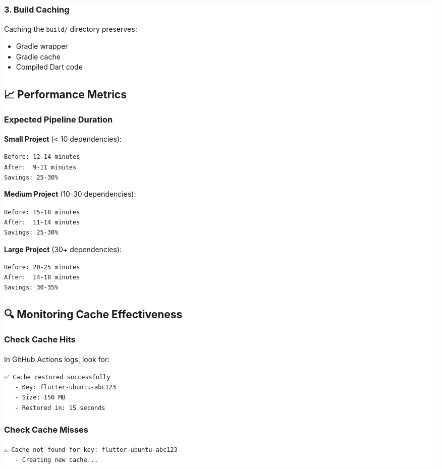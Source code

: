 ### 3. Build Caching

Caching the `build/` directory preserves:

- Gradle wrapper
- Gradle cache
- Compiled Dart code

## 📈 Performance Metrics

### Expected Pipeline Duration

**Small Project** (< 10 dependencies):

```
Before: 12-14 minutes
After:  9-11 minutes
Savings: 25-30%
```

**Medium Project** (10-30 dependencies):

```
Before: 15-18 minutes
After:  11-14 minutes
Savings: 25-30%
```

**Large Project** (30+ dependencies):

```
Before: 20-25 minutes
After:  14-18 minutes
Savings: 30-35%
```

## 🔍 Monitoring Cache Effectiveness

### Check Cache Hits

In GitHub Actions logs, look for:

```
✅ Cache restored successfully
   - Key: flutter-ubuntu-abc123
   - Size: 150 MB
   - Restored in: 15 seconds
```

### Check Cache Misses

```
⚠️ Cache not found for key: flutter-ubuntu-abc123
   - Creating new cache...
```
